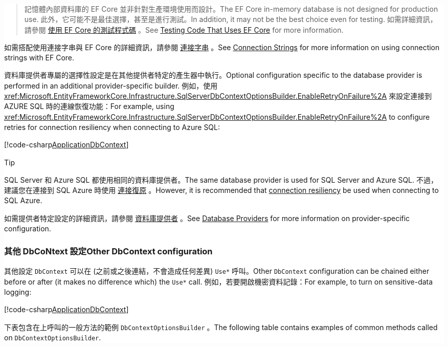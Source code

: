 > <span data-ttu-id="6885d-208">記憶體內部資料庫的 EF Core 並非針對生產環境使用而設計。</span><span class="sxs-lookup"><span data-stu-id="6885d-208">The EF Core in-memory database is not designed for production use.</span></span> <span data-ttu-id="6885d-209">此外，它可能不是最佳選擇，甚至是進行測試。</span><span class="sxs-lookup"><span data-stu-id="6885d-209">In addition, it may not be the best choice even for testing.</span></span> <span data-ttu-id="6885d-210">如需詳細資訊，請參閱 [使用 EF Core 的測試程式碼](xref:core/testing/index) 。</span><span class="sxs-lookup"><span data-stu-id="6885d-210">See [Testing Code That Uses EF Core](xref:core/testing/index) for more information.</span></span>

<span data-ttu-id="6885d-211">如需搭配使用連接字串與 EF Core 的詳細資訊，請參閱 [連接字串](xref:core/miscellaneous/connection-strings) 。</span><span class="sxs-lookup"><span data-stu-id="6885d-211">See [Connection Strings](xref:core/miscellaneous/connection-strings) for more information on using connection strings with EF Core.</span></span>

<span data-ttu-id="6885d-212">資料庫提供者專屬的選擇性設定是在其他提供者特定的產生器中執行。</span><span class="sxs-lookup"><span data-stu-id="6885d-212">Optional configuration specific to the database provider is performed in an additional provider-specific builder.</span></span> <span data-ttu-id="6885d-213">例如，使用 <xref:Microsoft.EntityFrameworkCore.Infrastructure.SqlServerDbContextOptionsBuilder.EnableRetryOnFailure%2A> 來設定連接到 AZURE SQL 時的連線恢復功能：</span><span class="sxs-lookup"><span data-stu-id="6885d-213">For example, using <xref:Microsoft.EntityFrameworkCore.Infrastructure.SqlServerDbContextOptionsBuilder.EnableRetryOnFailure%2A> to configure retries for connection resiliency when connecting to Azure SQL:</span></span>


[!code-csharp[ApplicationDbContext](../../../samples/core/Miscellaneous/ConfiguringDbContext/AdditionalProviderConfiguration/ApplicationDbContext.cs?name=ApplicationDbContext)]

> [!TIP]
> <span data-ttu-id="6885d-214">SQL Server 和 Azure SQL 都使用相同的資料庫提供者。</span><span class="sxs-lookup"><span data-stu-id="6885d-214">The same database provider is used for SQL Server and Azure SQL.</span></span> <span data-ttu-id="6885d-215">不過，建議您在連接到 SQL Azure 時使用 [連接復原](xref:core/miscellaneous/connection-resiliency) 。</span><span class="sxs-lookup"><span data-stu-id="6885d-215">However, it is recommended that [connection resiliency](xref:core/miscellaneous/connection-resiliency) be used when connecting to SQL Azure.</span></span>

<span data-ttu-id="6885d-216">如需提供者特定設定的詳細資訊，請參閱 [資料庫提供者](xref:core/providers/index) 。</span><span class="sxs-lookup"><span data-stu-id="6885d-216">See [Database Providers](xref:core/providers/index) for more information on provider-specific configuration.</span></span>

### <a name="other-dbcontext-configuration"></a><span data-ttu-id="6885d-217">其他 DbCoNtext 設定</span><span class="sxs-lookup"><span data-stu-id="6885d-217">Other DbContext configuration</span></span>

<span data-ttu-id="6885d-218">其他設定 `DbContext` 可以在 (之前或之後連結，不會造成任何差異) `Use*` 呼叫。</span><span class="sxs-lookup"><span data-stu-id="6885d-218">Other `DbContext` configuration can be chained either before or after (it makes no difference which) the `Use*` call.</span></span> <span data-ttu-id="6885d-219">例如，若要開啟機密資料記錄：</span><span class="sxs-lookup"><span data-stu-id="6885d-219">For example, to turn on sensitive-data logging:</span></span>


[!code-csharp[ApplicationDbContext](../../../samples/core/Miscellaneous/ConfiguringDbContext/AdditionalConfiguration/ApplicationDbContext.cs?name=ApplicationDbContext)]

<span data-ttu-id="6885d-220">下表包含在上呼叫的一般方法的範例 `DbContextOptionsBuilder` 。</span><span class="sxs-lookup"><span data-stu-id="6885d-220">The following table contains examples of common methods called on `DbContextOptionsBuilder`.</span></span>
